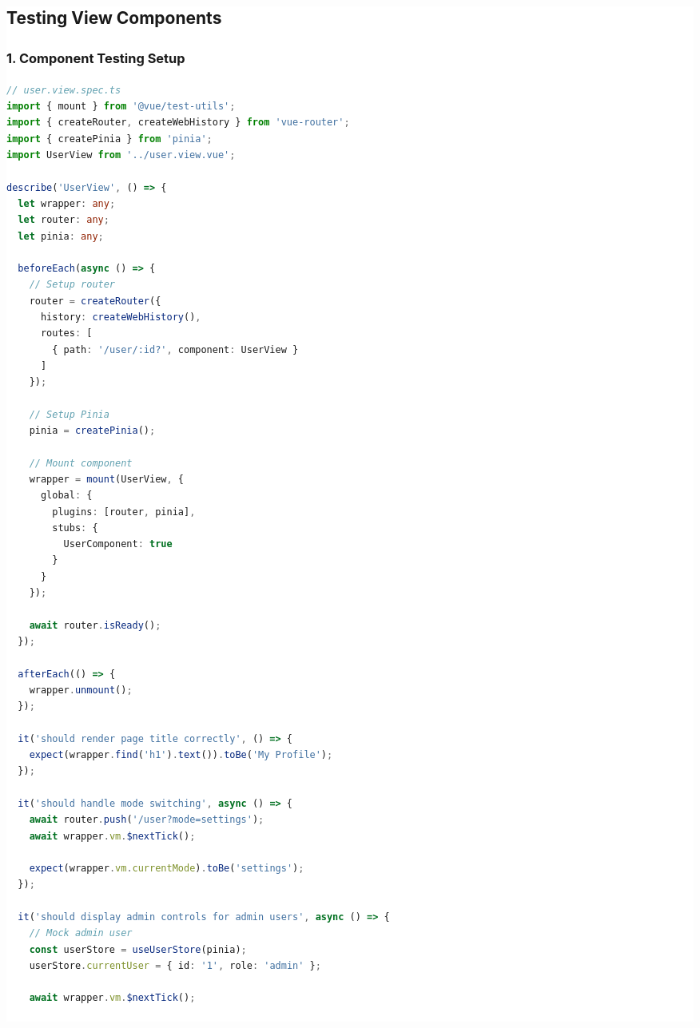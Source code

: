 
## Testing View Components

### 1. Component Testing Setup
```typescript
// user.view.spec.ts
import { mount } from '@vue/test-utils';
import { createRouter, createWebHistory } from 'vue-router';
import { createPinia } from 'pinia';
import UserView from '../user.view.vue';

describe('UserView', () => {
  let wrapper: any;
  let router: any;
  let pinia: any;

  beforeEach(async () => {
    // Setup router
    router = createRouter({
      history: createWebHistory(),
      routes: [
        { path: '/user/:id?', component: UserView }
      ]
    });

    // Setup Pinia
    pinia = createPinia();

    // Mount component
    wrapper = mount(UserView, {
      global: {
        plugins: [router, pinia],
        stubs: {
          UserComponent: true
        }
      }
    });

    await router.isReady();
  });

  afterEach(() => {
    wrapper.unmount();
  });

  it('should render page title correctly', () => {
    expect(wrapper.find('h1').text()).toBe('My Profile');
  });

  it('should handle mode switching', async () => {
    await router.push('/user?mode=settings');
    await wrapper.vm.$nextTick();
    
    expect(wrapper.vm.currentMode).toBe('settings');
  });

  it('should display admin controls for admin users', async () => {
    // Mock admin user
    const userStore = useUserStore(pinia);
    userStore.currentUser = { id: '1', role: 'admin' };
    
    await wrapper.vm.$nextTick();
    
```